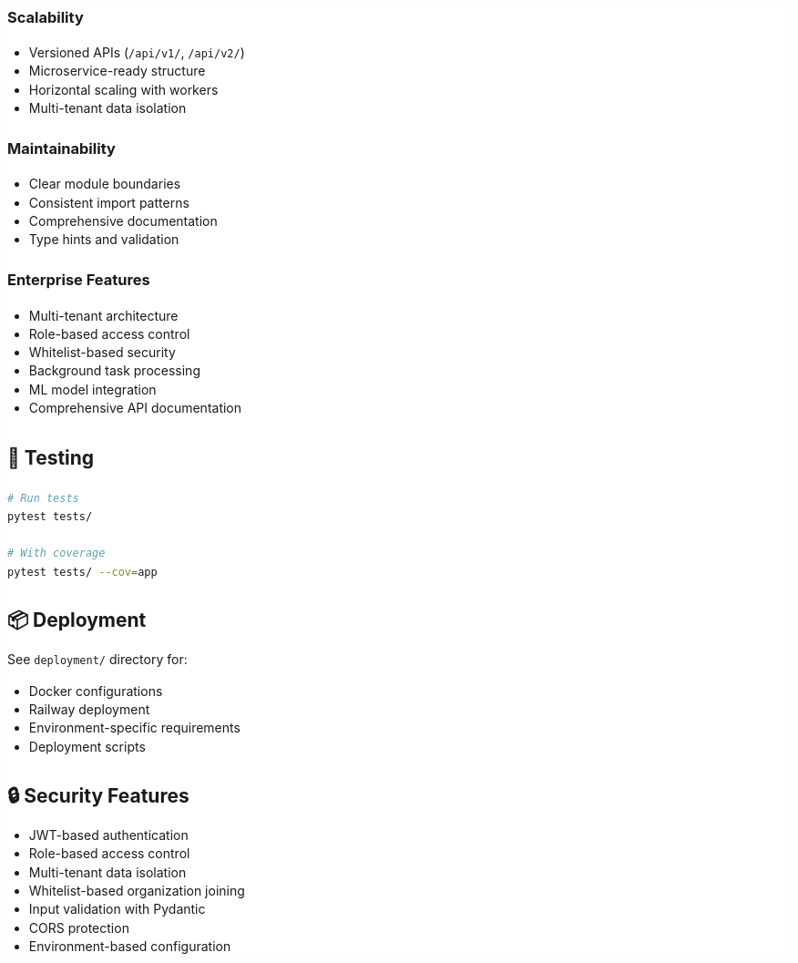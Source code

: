 ### **Scalability**
- Versioned APIs (`/api/v1/`, `/api/v2/`)
- Microservice-ready structure
- Horizontal scaling with workers
- Multi-tenant data isolation

### **Maintainability**
- Clear module boundaries
- Consistent import patterns
- Comprehensive documentation
- Type hints and validation

### **Enterprise Features**
- Multi-tenant architecture
- Role-based access control
- Whitelist-based security
- Background task processing
- ML model integration
- Comprehensive API documentation

## 🧪 **Testing**

```bash
# Run tests
pytest tests/

# With coverage
pytest tests/ --cov=app
```

## 📦 **Deployment**

See `deployment/` directory for:
- Docker configurations
- Railway deployment
- Environment-specific requirements
- Deployment scripts

## 🔒 **Security Features**

- JWT-based authentication
- Role-based access control
- Multi-tenant data isolation
- Whitelist-based organization joining
- Input validation with Pydantic
- CORS protection
- Environment-based configuration
